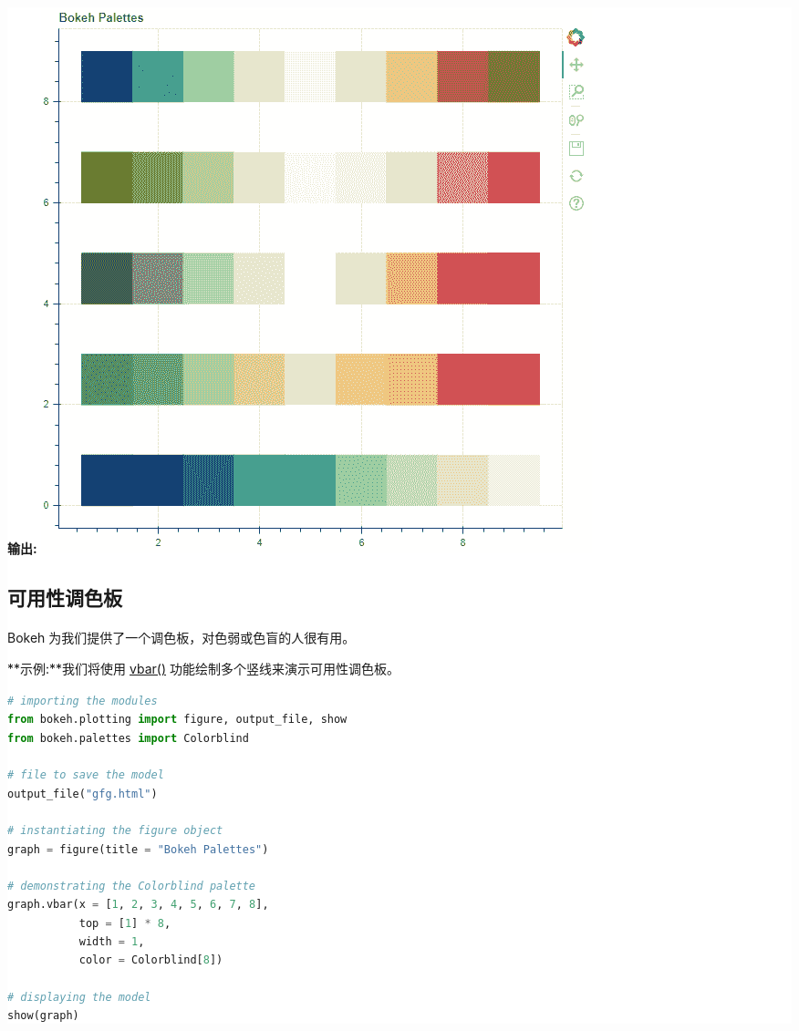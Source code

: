 **输出:**
![](img/048c316697dae87335ff725ddbce876f.png)

## 可用性调色板

Bokeh 为我们提供了一个调色板，对色弱或色盲的人很有用。

**示例:**我们将使用 [vbar()](https://www.geeksforgeeks.org/python-bokeh-plotting-vertical-bar-graphs/) 功能绘制多个竖线来演示可用性调色板。

```py
# importing the modules 
from bokeh.plotting import figure, output_file, show 
from bokeh.palettes import Colorblind

# file to save the model 
output_file("gfg.html") 

# instantiating the figure object 
graph = figure(title = "Bokeh Palettes") 

# demonstrating the Colorblind palette
graph.vbar(x = [1, 2, 3, 4, 5, 6, 7, 8], 
           top = [1] * 8,
           width = 1,
           color = Colorblind[8])

# displaying the model 
show(graph)
```
